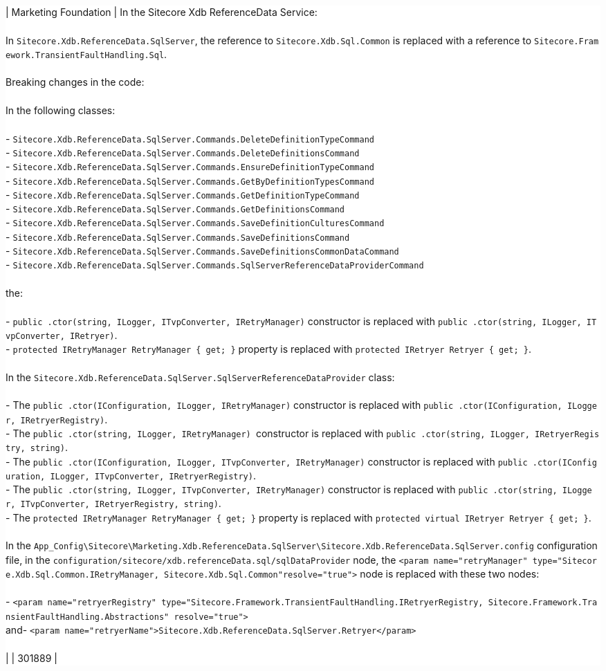 | Marketing Foundation     | In the Sitecore Xdb ReferenceData Service:<br /><br />In `Sitecore.Xdb.ReferenceData.SqlServer`, the reference to `Sitecore.Xdb.Sql.Common` is replaced with a reference to `Sitecore.Framework.TransientFaultHandling.Sql`.​<br /><br />Breaking changes in the code:<br /><br />In the following classes:<br /><br />- `Sitecore.Xdb.ReferenceData.SqlServer.Commands.DeleteDefinitionTypeCommand`<br />- `Sitecore.Xdb.ReferenceData.Sq​​lServer.Commands.DeleteDefinitionsCommand`<br />- `Sitecore.Xdb.ReferenceData.SqlServer.Commands.EnsureDefinitionTypeCommand`<br />- `Sitecore.Xdb.ReferenceData.SqlServer.Commands.GetByDefinitionTypesCommand`<br />- `Sitecore.Xdb.ReferenceData.SqlServer.Commands.GetDefinitionTypeCommand`<br />- `Sitecore.Xdb.ReferenceData.SqlServer.Commands.GetDefinitionsCommand`<br />- `Sitecore.Xdb.ReferenceData.SqlServer.Commands.SaveDefinitionCulturesCommand`<br />- `Sitecore.Xdb.ReferenceData.SqlServer.Commands.SaveDefinitionsCommand`<br />- `Sitecore.Xdb.ReferenceData.SqlServer.Commands.SaveDefinitionsCommonDataCommand`<br />- `Sitecore.Xdb.ReferenceData.SqlServer.Commands.SqlServerReferenceDataProviderCommand`<br /><br />the:<br /><br />- `public .ctor(string, ILogger, ITvpConverter, IRetryManager)` constructor is replaced with `public .ctor(string, ILogger, ITvpConverter, IRetryer)`.<br />- `protected IRetryManager RetryManager { get; }` property is replaced with `protected IRetryer Retryer { get; }`.<br /><br />In the `​Sitecore.Xdb.ReferenceData.SqlServer.SqlServerReferenceDataProvider` class:<br /><br />- The `public .ctor(IConfiguration, ILogger, IRetryManager)` constructor is replaced with `public .ctor(IConfiguration, ILogger, IRetryerRegistry)`.<br />- The `public .ctor(string, ILogger, IRetryManager) `constructor is replaced with `public .ctor(string, ILogger, IRetryerRegistry, string)`.<br />- The `public .ctor(IConfiguration, ILogger, ITvpConverter, IRetryManager)` constructor is replaced with `public .ctor(IConfiguration, ILogger, ITvpConverter, IRetryerRegistry)`.<br />- The `public .ctor(string, ILogger, ITvpConverter, IRetryManager)` constructor is replaced with `public .ctor(string, ILogger, ITvpConverter, IRetryerRegistry, string)`.<br />- The `protected IRetryManager RetryManager { get; }` property is replaced with `protected virtual IRetryer Retryer { get; }`.<br /><br />In the `App_Config\Sitecore\Marketing.Xdb.ReferenceData.SqlServer\Sitecore.Xdb.ReferenceData.SqlServer.config` configuration file, in the `configuration/sitecore/xdb.referenceData.sql/sqlDataProvider` node, the `<param name="retryManager" type="Sitecore.Xdb.Sql.Common.IRetryManager, Sitecore.Xdb.Sql.Common"resolve="true">` node is replaced with these two nodes:<br /><br />- `<param name="retryerRegistry" type="Sitecore.Framework.TransientFaultHandling.IRetryerRegistry, Sitecore.Framework.TransientFaultHandling.Abstractions" resolve="true">`<br />and- `<param name="retryerName">Sitecore.Xdb.ReferenceData.SqlServer.Retryer</param>​`<br /><br />                                                                                                                                                                                                                                                                                                                                                                                                                                                                                                                                                                                                                                                 |                               | 301889                                 |